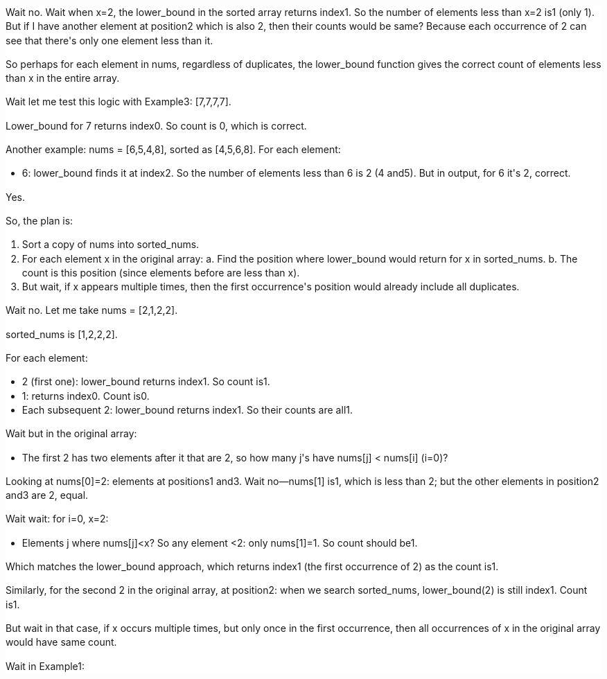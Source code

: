Wait no. Wait when x=2, the lower_bound in the sorted array returns index1. So the number of elements less than x=2 is1 (only 1). But if I have another element at position2 which is also 2, then their
counts would be same? Because each occurrence of 2 can see that there's only one element less than it.

So perhaps for each element in nums, regardless of duplicates, the lower_bound function gives the correct count of elements less than x in the entire array.

Wait let me test this logic with Example3: [7,7,7,7].

Lower_bound for 7 returns index0. So count is 0, which is correct.

Another example: nums = [6,5,4,8], sorted as [4,5,6,8]. For each element:

- 6: lower_bound finds it at index2. So the number of elements less than 6 is 2 (4 and5). But in output, for 6 it's 2, correct.

Yes.

So, the plan is:

1. Sort a copy of nums into sorted_nums.
2. For each element x in the original array:
   a. Find the position where lower_bound would return for x in sorted_nums.
   b. The count is this position (since elements before are less than x).
3. But wait, if x appears multiple times, then the first occurrence's position would already include all duplicates.

Wait no. Let me take nums = [2,1,2,2].

sorted_nums is [1,2,2,2].

For each element:

- 2 (first one): lower_bound returns index1. So count is1.
- 1: returns index0. Count is0.
- Each subsequent 2: lower_bound returns index1. So their counts are all1.

Wait but in the original array:

- The first 2 has two elements after it that are 2, so how many j's have nums[j] < nums[i] (i=0)?

Looking at nums[0]=2: elements at positions1 and3. Wait no—nums[1] is1, which is less than 2; but the other elements in position2 and3 are 2, equal.

Wait wait: for i=0, x=2:

- Elements j where nums[j]<x? So any element <2: only nums[1]=1. So count should be1.

Which matches the lower_bound approach, which returns index1 (the first occurrence of 2) as the count is1.

Similarly, for the second 2 in the original array, at position2: when we search sorted_nums, lower_bound(2) is still index1. Count is1.

But wait in that case, if x occurs multiple times, but only once in the first occurrence, then all occurrences of x in the original array would have same count.

Wait in Example1:
